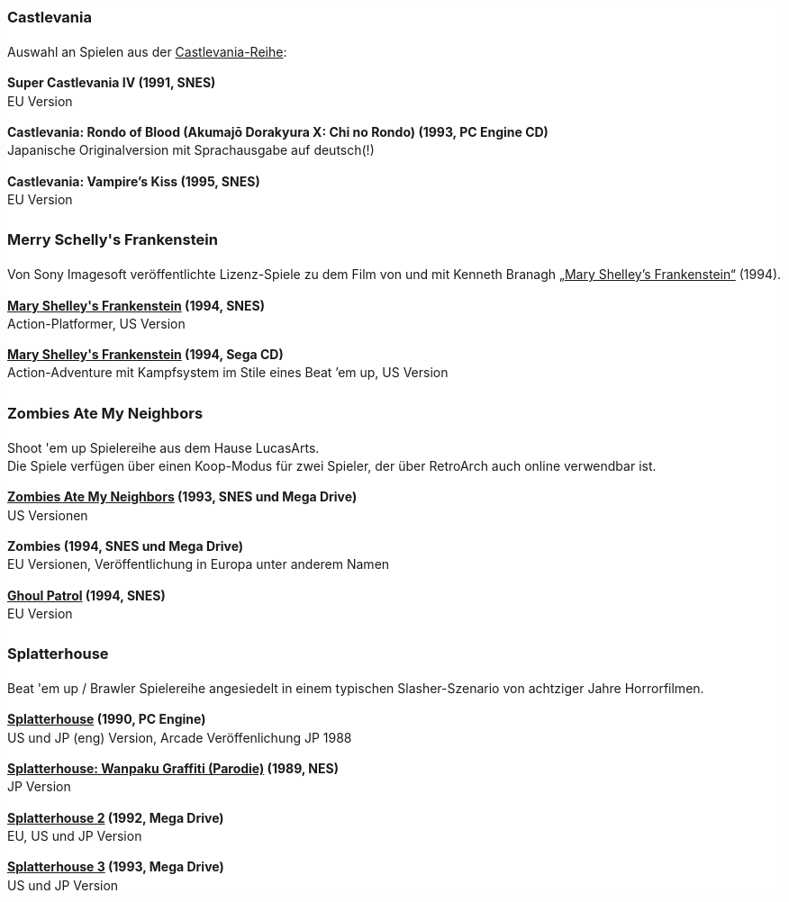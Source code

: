 ### Castlevania
Auswahl an Spielen aus der [Castlevania-Reihe](https://de.wikipedia.org/wiki/Castlevania):

**Super Castlevania IV (1991, SNES)**  
EU Version

**Castlevania: Rondo of Blood (Akumajō Dorakyura X: Chi no Rondo) (1993, PC Engine CD)**  
Japanische Originalversion mit Sprachausgabe auf deutsch(!)

**Castlevania: Vampire’s Kiss (1995, SNES)**  
EU Version

### Merry Schelly's Frankenstein
Von Sony Imagesoft veröffentlichte Lizenz-Spiele zu dem Film von und mit Kenneth Branagh [„Mary Shelley’s Frankenstein“](https://de.wikipedia.org/wiki/Mary_Shelley%E2%80%99s_Frankenstein) (1994).

**[Mary Shelley's Frankenstein](https://en.wikipedia.org/wiki/Mary_Shelley%27s_Frankenstein_(video_game)) (1994, SNES)**  
Action-Platformer, US Version

**[Mary Shelley's Frankenstein](https://thekingofgrabs.com/2023/03/29/mary-shelleys-frankenstein-sega-cd/) (1994, Sega CD)**  
Action-Adventure mit Kampfsystem im Stile eines Beat ’em up, US Version

### Zombies Ate My Neighbors
Shoot 'em up Spielereihe aus dem Hause LucasArts.  
Die Spiele verfügen über einen Koop-Modus für zwei Spieler, der über RetroArch auch online verwendbar ist.

**[Zombies Ate My Neighbors](https://de.wikipedia.org/wiki/Zombies_Ate_My_Neighbors) (1993, SNES und Mega Drive)**  
US Versionen

**Zombies (1994, SNES und Mega Drive)**  
EU Versionen, Veröffentlichung in Europa unter anderem Namen

**[Ghoul Patrol](https://de.wikipedia.org/wiki/Ghoul_Patrol_(Computerspiel)) (1994, SNES)**  
EU Version

### Splatterhouse
Beat 'em up / Brawler Spielereihe angesiedelt in einem typischen Slasher-Szenario von achtziger Jahre Horrorfilmen.

**[Splatterhouse](https://en.wikipedia.org/wiki/Splatterhouse) (1990, PC Engine)**  
US und JP (eng) Version, Arcade Veröffenlichung JP 1988

**[Splatterhouse: Wanpaku Graffiti (Parodie)](https://en.wikipedia.org/wiki/Splatterhouse:_Wanpaku_Graffiti) (1989, NES)**  
JP Version

**[Splatterhouse 2](https://en.wikipedia.org/wiki/Splatterhouse_2) (1992, Mega Drive)**  
EU, US und JP Version

**[Splatterhouse 3](https://en.wikipedia.org/wiki/Splatterhouse_3) (1993, Mega Drive)**  
US und JP Version
